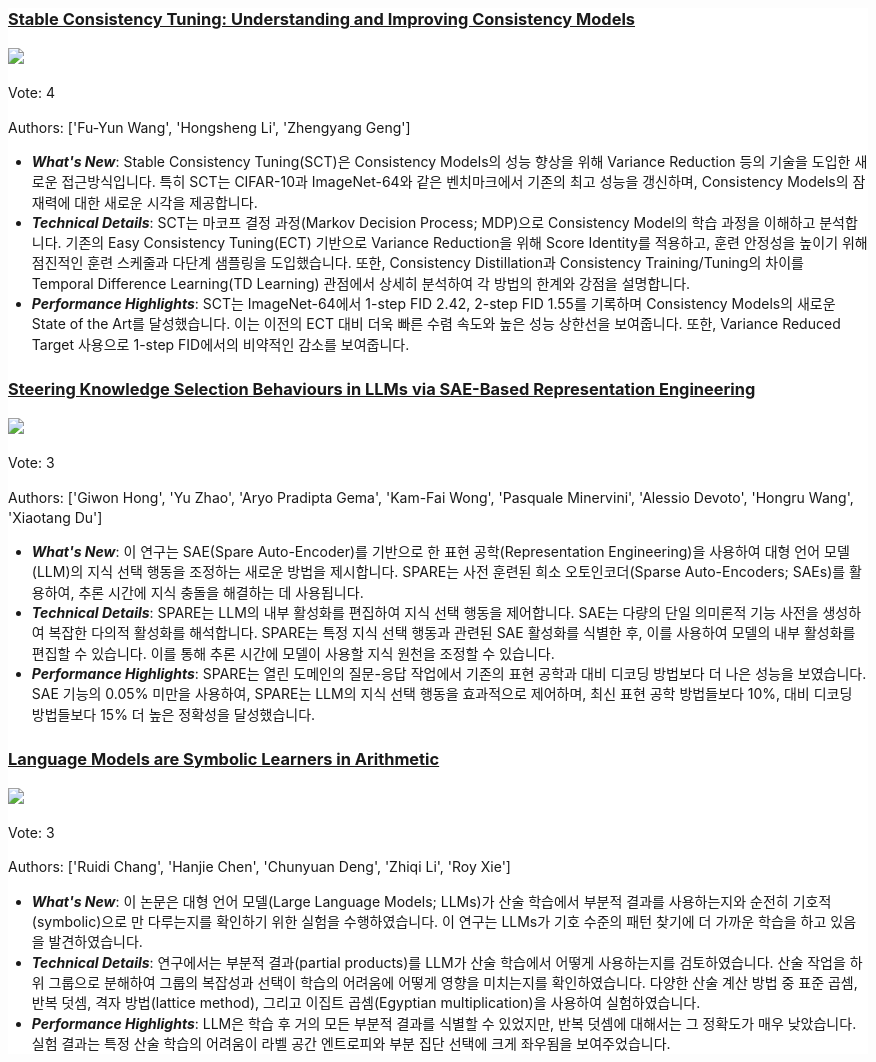 ### [Stable Consistency Tuning: Understanding and Improving Consistency Models](https://arxiv.org/abs/2410.18958)

![](https://cdn-thumbnails.huggingface.co/social-thumbnails/papers/2410.18958.png)

Vote: 4

Authors: ['Fu-Yun Wang', 'Hongsheng Li', 'Zhengyang Geng']

- ***What's New***: Stable Consistency Tuning(SCT)은 Consistency Models의 성능 향상을 위해 Variance Reduction 등의 기술을 도입한 새로운 접근방식입니다. 특히 SCT는 CIFAR-10과 ImageNet-64와 같은 벤치마크에서 기존의 최고 성능을 갱신하며, Consistency Models의 잠재력에 대한 새로운 시각을 제공합니다.
- ***Technical Details***: SCT는 마코프 결정 과정(Markov Decision Process; MDP)으로 Consistency Model의 학습 과정을 이해하고 분석합니다. 기존의 Easy Consistency Tuning(ECT) 기반으로 Variance Reduction을 위해 Score Identity를 적용하고, 훈련 안정성을 높이기 위해 점진적인 훈련 스케줄과 다단계 샘플링을 도입했습니다. 또한, Consistency Distillation과 Consistency Training/Tuning의 차이를 Temporal Difference Learning(TD Learning) 관점에서 상세히 분석하여 각 방법의 한계와 강점을 설명합니다.
- ***Performance Highlights***: SCT는 ImageNet-64에서 1-step FID 2.42, 2-step FID 1.55를 기록하며 Consistency Models의 새로운 State of the Art를 달성했습니다. 이는 이전의 ECT 대비 더욱 빠른 수렴 속도와 높은 성능 상한선을 보여줍니다. 또한, Variance Reduced Target 사용으로 1-step FID에서의 비약적인 감소를 보여줍니다.

### [Steering Knowledge Selection Behaviours in LLMs via SAE-Based Representation Engineering](https://arxiv.org/abs/2410.15999)

![](https://cdn-thumbnails.huggingface.co/social-thumbnails/papers/2410.15999.png)

Vote: 3

Authors: ['Giwon Hong', 'Yu Zhao', 'Aryo Pradipta Gema', 'Kam-Fai Wong', 'Pasquale Minervini', 'Alessio Devoto', 'Hongru Wang', 'Xiaotang Du']

- ***What's New***: 이 연구는 SAE(Spare Auto-Encoder)를 기반으로 한 표현 공학(Representation Engineering)을 사용하여 대형 언어 모델(LLM)의 지식 선택 행동을 조정하는 새로운 방법을 제시합니다. SPARE는 사전 훈련된 희소 오토인코더(Sparse Auto-Encoders; SAEs)를 활용하여, 추론 시간에 지식 충돌을 해결하는 데 사용됩니다.
- ***Technical Details***: SPARE는 LLM의 내부 활성화를 편집하여 지식 선택 행동을 제어합니다. SAE는 다량의 단일 의미론적 기능 사전을 생성하여 복잡한 다의적 활성화를 해석합니다. SPARE는 특정 지식 선택 행동과 관련된 SAE 활성화를 식별한 후, 이를 사용하여 모델의 내부 활성화를 편집할 수 있습니다. 이를 통해 추론 시간에 모델이 사용할 지식 원천을 조정할 수 있습니다.
- ***Performance Highlights***: SPARE는 열린 도메인의 질문-응답 작업에서 기존의 표현 공학과 대비 디코딩 방법보다 더 나은 성능을 보였습니다. SAE 기능의 0.05% 미만을 사용하여, SPARE는 LLM의 지식 선택 행동을 효과적으로 제어하며, 최신 표현 공학 방법들보다 10%, 대비 디코딩 방법들보다 15% 더 높은 정확성을 달성했습니다.

### [Language Models are Symbolic Learners in Arithmetic](https://arxiv.org/abs/2410.15580)

![](https://cdn-thumbnails.huggingface.co/social-thumbnails/papers/2410.15580.png)

Vote: 3

Authors: ['Ruidi Chang', 'Hanjie Chen', 'Chunyuan Deng', 'Zhiqi Li', 'Roy Xie']

- ***What's New***: 이 논문은 대형 언어 모델(Large Language Models; LLMs)가 산술 학습에서 부분적 결과를 사용하는지와 순전히 기호적(symbolic)으로 만 다루는지를 확인하기 위한 실험을 수행하였습니다. 이 연구는 LLMs가 기호 수준의 패턴 찾기에 더 가까운 학습을 하고 있음을 발견하였습니다.
- ***Technical Details***: 연구에서는 부분적 결과(partial products)를 LLM가 산술 학습에서 어떻게 사용하는지를 검토하였습니다. 산술 작업을 하위 그룹으로 분해하여 그룹의 복잡성과 선택이 학습의 어려움에 어떻게 영향을 미치는지를 확인하였습니다. 다양한 산술 계산 방법 중 표준 곱셈, 반복 덧셈, 격자 방법(lattice method), 그리고 이집트 곱셈(Egyptian multiplication)을 사용하여 실험하였습니다.
- ***Performance Highlights***: LLM은 학습 후 거의 모든 부분적 결과를 식별할 수 있었지만, 반복 덧셈에 대해서는 그 정확도가 매우 낮았습니다. 실험 결과는 특정 산술 학습의 어려움이 라벨 공간 엔트로피와 부분 집단 선택에 크게 좌우됨을 보여주었습니다.
